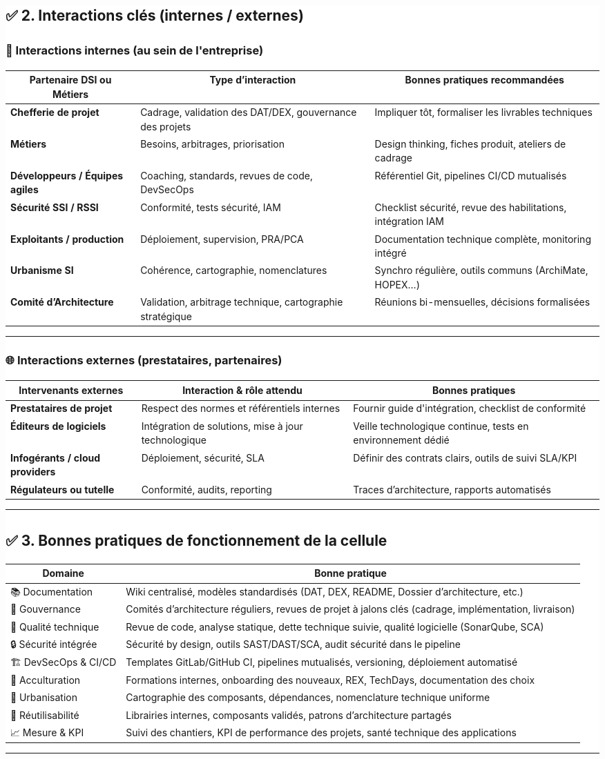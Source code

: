 
## ✅ 2. Interactions clés (internes / externes)

### 🔄 Interactions internes (au sein de l'entreprise)

| Partenaire DSI ou Métiers         | Type d’interaction                                        | Bonnes pratiques recommandées                                |
| --------------------------------- | --------------------------------------------------------- | ------------------------------------------------------------ |
| **Chefferie de projet**           | Cadrage, validation des DAT/DEX, gouvernance des projets  | Impliquer tôt, formaliser les livrables techniques           |
| **Métiers**                       | Besoins, arbitrages, priorisation                         | Design thinking, fiches produit, ateliers de cadrage         |
| **Développeurs / Équipes agiles** | Coaching, standards, revues de code, DevSecOps            | Référentiel Git, pipelines CI/CD mutualisés                  |
| **Sécurité SSI / RSSI**           | Conformité, tests sécurité, IAM                           | Checklist sécurité, revue des habilitations, intégration IAM |
| **Exploitants / production**      | Déploiement, supervision, PRA/PCA                         | Documentation technique complète, monitoring intégré         |
| **Urbanisme SI**                  | Cohérence, cartographie, nomenclatures                    | Synchro régulière, outils communs (ArchiMate, HOPEX…)        |
| **Comité d’Architecture**         | Validation, arbitrage technique, cartographie stratégique | Réunions bi-mensuelles, décisions formalisées                |

---

### 🌐 Interactions externes (prestataires, partenaires)

| Intervenants externes             | Interaction & rôle attendu                          | Bonnes pratiques                                            |
| --------------------------------- | --------------------------------------------------- | ----------------------------------------------------------- |
| **Prestataires de projet**        | Respect des normes et référentiels internes         | Fournir guide d'intégration, checklist de conformité        |
| **Éditeurs de logiciels**         | Intégration de solutions, mise à jour technologique | Veille technologique continue, tests en environnement dédié |
| **Infogérants / cloud providers** | Déploiement, sécurité, SLA                          | Définir des contrats clairs, outils de suivi SLA/KPI        |
| **Régulateurs ou tutelle**        | Conformité, audits, reporting                       | Traces d’architecture, rapports automatisés                 |

---

## ✅ 3. Bonnes pratiques de fonctionnement de la cellule

| Domaine               | Bonne pratique                                                                                        |
| --------------------- | ----------------------------------------------------------------------------------------------------- |
| 📚 Documentation      | Wiki centralisé, modèles standardisés (DAT, DEX, README, Dossier d’architecture, etc.)                |
| 🔁 Gouvernance        | Comités d’architecture réguliers, revues de projet à jalons clés (cadrage, implémentation, livraison) |
| 🧪 Qualité technique  | Revue de code, analyse statique, dette technique suivie, qualité logicielle (SonarQube, SCA)          |
| 🔒 Sécurité intégrée  | Sécurité by design, outils SAST/DAST/SCA, audit sécurité dans le pipeline                             |
| 🏗️ DevSecOps & CI/CD | Templates GitLab/GitHub CI, pipelines mutualisés, versioning, déploiement automatisé                  |
| 🧠 Acculturation      | Formations internes, onboarding des nouveaux, REX, TechDays, documentation des choix                  |
| 🧭 Urbanisation       | Cartographie des composants, dépendances, nomenclature technique uniforme                             |
| 🧩 Réutilisabilité    | Librairies internes, composants validés, patrons d’architecture partagés                              |
| 📈 Mesure & KPI       | Suivi des chantiers, KPI de performance des projets, santé technique des applications                 |

---